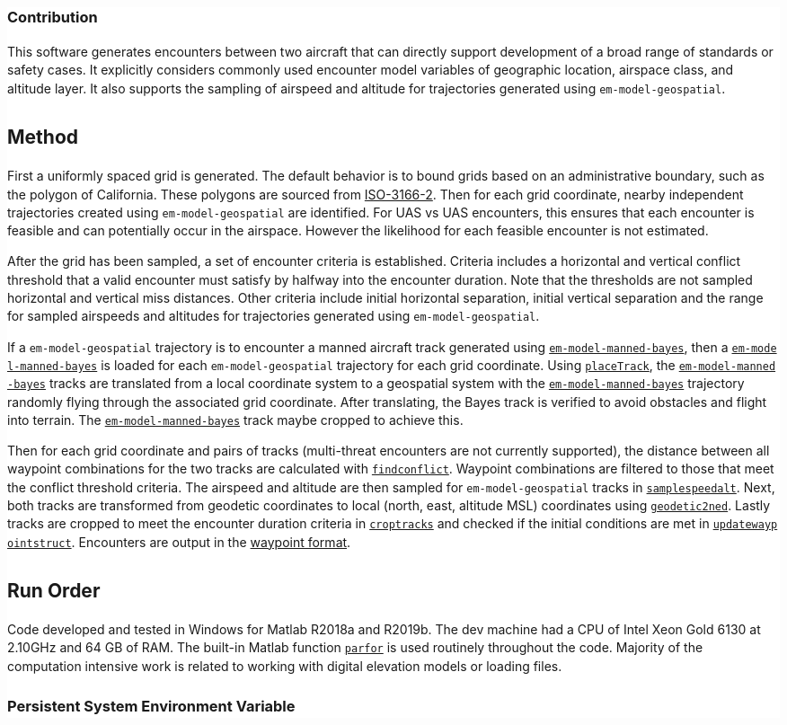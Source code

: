 ### Contribution

This software generates encounters between two aircraft that can directly support development of a broad range of standards or safety cases. It explicitly considers commonly used encounter model variables of geographic location, airspace class, and altitude layer. It also supports the sampling of airspeed and altitude for trajectories generated using `em-model-geospatial`.

## Method

First a uniformly spaced grid is generated. The default behavior is to bound grids based on an administrative boundary, such as the polygon of California. These polygons are sourced from [ISO-3166-2](https://en.wikipedia.org/wiki/ISO_3166-2). Then for each grid coordinate, nearby independent trajectories created using `em-model-geospatial` are identified. For UAS vs UAS encounters, this ensures that each encounter is feasible and can potentially occur in the airspace. However the likelihood for each feasible encounter is not estimated.

After the grid has been sampled, a set of encounter criteria is established. Criteria includes a horizontal and vertical conflict threshold that a valid encounter must satisfy by halfway into the encounter duration. Note that the thresholds are not sampled horizontal and vertical miss distances. Other criteria include initial horizontal separation, initial vertical separation and the range for sampled airspeeds and altitudes for trajectories generated using `em-model-geospatial`.

If a `em-model-geospatial` trajectory is to encounter a manned aircraft track generated using [`em-model-manned-bayes`](https://github.com/Airspace-Encounter-Models/em-model-manned-bayes), then a [`em-model-manned-bayes`](https://github.com/Airspace-Encounter-Models/em-model-manned-bayes) is loaded for each `em-model-geospatial` trajectory for each grid coordinate. Using [`placeTrack`](placeTrack.m), the [`em-model-manned-bayes`](https://github.com/Airspace-Encounter-Models/em-model-manned-bayes) tracks are translated from a local coordinate system to a geospatial system with the [`em-model-manned-bayes`](https://github.com/Airspace-Encounter-Models/em-model-manned-bayes) trajectory randomly flying through the associated grid coordinate. After translating, the Bayes track is verified to avoid obstacles and flight into terrain. The [`em-model-manned-bayes`](https://github.com/Airspace-Encounter-Models/em-model-manned-bayes) track maybe cropped to achieve this.

Then for each grid coordinate and pairs of tracks (multi-threat encounters are not currently supported), the distance between all waypoint combinations for the two tracks are calculated with [`findconflict`](findconflict.m). Waypoint combinations are filtered to those that meet the conflict threshold criteria. The airspeed and altitude are then sampled for `em-model-geospatial` tracks in [`samplespeedalt`](samplespeedalt.m). Next, both tracks are transformed from geodetic coordinates to local (north, east, altitude MSL) coordinates using [`geodetic2ned`](https://www.mathworks.com/help/map/ref/geodetic2ned.html). Lastly tracks are cropped to meet the encounter duration criteria in [`croptracks`](croptracks.m) and checked if the initial conditions are met in [`updatewaypointstruct`](updatewaypointstruct.m). Encounters are output in the [waypoint format](#waypoint-format).

## Run Order

Code developed and tested in Windows for Matlab R2018a and R2019b. The dev machine had a CPU of Intel Xeon Gold 6130 at 2.10GHz and 64 GB of RAM. The built-in Matlab function [`parfor`](https://www.mathworks.com/help/matlab/ref/parfor.html) is used routinely throughout the code. Majority of the computation intensive work is related to working with digital elevation models or loading files.

### Persistent System Environment Variable
